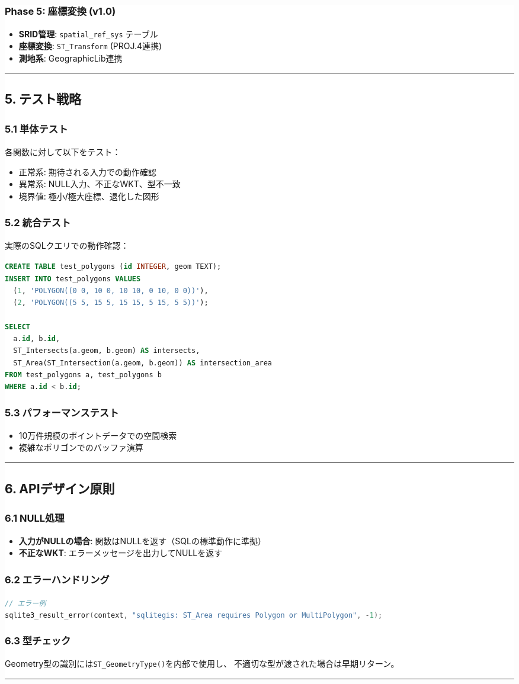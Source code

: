 ### Phase 5: 座標変換 (v1.0)
- **SRID管理**: `spatial_ref_sys` テーブル
- **座標変換**: `ST_Transform` (PROJ.4連携)
- **測地系**: GeographicLib連携

---

## 5. テスト戦略

### 5.1 単体テスト
各関数に対して以下をテスト：
- 正常系: 期待される入力での動作確認
- 異常系: NULL入力、不正なWKT、型不一致
- 境界値: 極小/極大座標、退化した図形

### 5.2 統合テスト
実際のSQLクエリでの動作確認：
```sql
CREATE TABLE test_polygons (id INTEGER, geom TEXT);
INSERT INTO test_polygons VALUES 
  (1, 'POLYGON((0 0, 10 0, 10 10, 0 10, 0 0))'),
  (2, 'POLYGON((5 5, 15 5, 15 15, 5 15, 5 5))');

SELECT 
  a.id, b.id, 
  ST_Intersects(a.geom, b.geom) AS intersects,
  ST_Area(ST_Intersection(a.geom, b.geom)) AS intersection_area
FROM test_polygons a, test_polygons b
WHERE a.id < b.id;
```

### 5.3 パフォーマンステスト
- 10万件規模のポイントデータでの空間検索
- 複雑なポリゴンでのバッファ演算

---

## 6. APIデザイン原則

### 6.1 NULL処理
- **入力がNULLの場合**: 関数はNULLを返す（SQLの標準動作に準拠）
- **不正なWKT**: エラーメッセージを出力してNULLを返す

### 6.2 エラーハンドリング
```cpp
// エラー例
sqlite3_result_error(context, "sqlitegis: ST_Area requires Polygon or MultiPolygon", -1);
```

### 6.3 型チェック
Geometry型の識別には`ST_GeometryType()`を内部で使用し、
不適切な型が渡された場合は早期リターン。

---